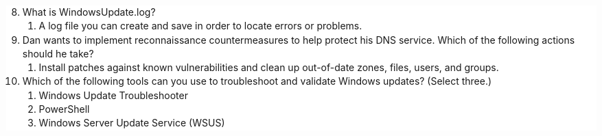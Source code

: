 8. What is WindowsUpdate.log?
	1. A log file you can create and save in order to locate errors or problems.
9. Dan wants to implement reconnaissance countermeasures to help protect his DNS service. Which of the following actions should he take?
	1. Install patches against known vulnerabilities and clean up out-of-date zones, files, users, and groups.
10. Which of the following tools can you use to troubleshoot and validate Windows updates? (Select three.)
	1. Windows Update Troubleshooter
	2. PowerShell
	3. Windows Server Update Service (WSUS)